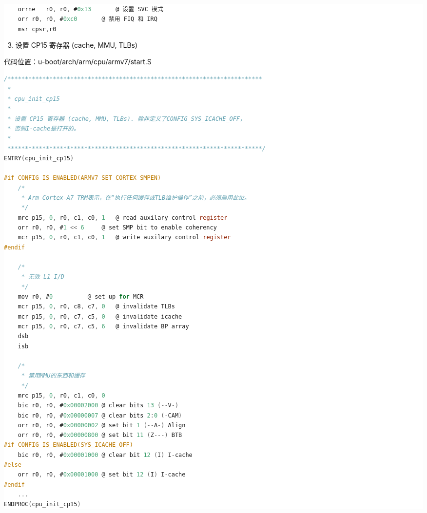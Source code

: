 ```c
	orrne	r0, r0, #0x13		@ 设置 SVC 模式
	orr	r0, r0, #0xc0		@ 禁用 FIQ 和 IRQ
	msr	cpsr,r0
```

3. 设置 CP15 寄存器 (cache, MMU, TLBs)

代码位置：u-boot/arch/arm/cpu/armv7/start.S

```c
/*************************************************************************
 *
 * cpu_init_cp15
 *
 * 设置 CP15 寄存器 (cache, MMU, TLBs). 除非定义了CONFIG_SYS_ICACHE_OFF，
 * 否则I-cache是打开的。
 *
 *************************************************************************/
ENTRY(cpu_init_cp15)

#if CONFIG_IS_ENABLED(ARMV7_SET_CORTEX_SMPEN)
	/*
	 * Arm Cortex-A7 TRM表示，在“执行任何缓存或TLB维护操作”之前，必须启用此位。
	 */
	mrc	p15, 0, r0, c1, c0, 1	@ read auxilary control register
	orr	r0, r0, #1 << 6		@ set SMP bit to enable coherency
	mcr	p15, 0, r0, c1, c0, 1	@ write auxilary control register
#endif

	/*
	 * 无效 L1 I/D
	 */
	mov	r0, #0			@ set up for MCR
	mcr	p15, 0, r0, c8, c7, 0	@ invalidate TLBs
	mcr	p15, 0, r0, c7, c5, 0	@ invalidate icache
	mcr	p15, 0, r0, c7, c5, 6	@ invalidate BP array
	dsb
	isb

	/*
	 * 禁用MMU的东西和缓存
	 */
	mrc	p15, 0, r0, c1, c0, 0
	bic	r0, r0, #0x00002000	@ clear bits 13 (--V-)
	bic	r0, r0, #0x00000007	@ clear bits 2:0 (-CAM)
	orr	r0, r0, #0x00000002	@ set bit 1 (--A-) Align
	orr	r0, r0, #0x00000800	@ set bit 11 (Z---) BTB
#if CONFIG_IS_ENABLED(SYS_ICACHE_OFF)
	bic	r0, r0, #0x00001000	@ clear bit 12 (I) I-cache
#else
	orr	r0, r0, #0x00001000	@ set bit 12 (I) I-cache
#endif
	...
ENDPROC(cpu_init_cp15)
```
